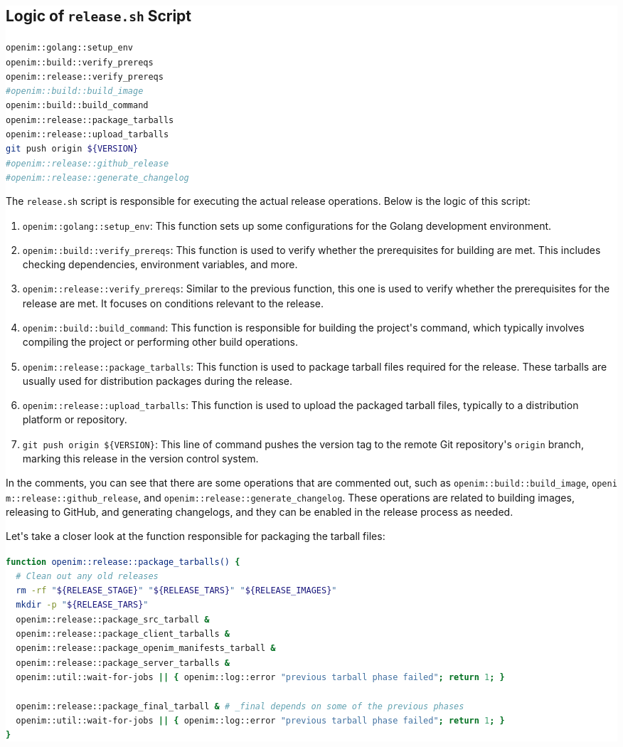 ## Logic of `release.sh` Script

```bash
openim::golang::setup_env
openim::build::verify_prereqs
openim::release::verify_prereqs
#openim::build::build_image
openim::build::build_command
openim::release::package_tarballs
openim::release::upload_tarballs
git push origin ${VERSION}
#openim::release::github_release
#openim::release::generate_changelog
```

The `release.sh` script is responsible for executing the actual release operations. Below is the logic of this script:

1. `openim::golang::setup_env`: This function sets up some configurations for the Golang development environment.

2. `openim::build::verify_prereqs`: This function is used to verify whether the prerequisites for building are met. This includes checking dependencies, environment variables, and more.

3. `openim::release::verify_prereqs`: Similar to the previous function, this one is used to verify whether the prerequisites for the release are met. It focuses on conditions relevant to the release.

4. `openim::build::build_command`: This function is responsible for building the project's command, which typically involves compiling the project or performing other build operations.

5. `openim::release::package_tarballs`: This function is used to package tarball files required for the release. These tarballs are usually used for distribution packages during the release.

6. `openim::release::upload_tarballs`: This function is used to upload the packaged tarball files, typically to a distribution platform or repository.

7. `git push origin ${VERSION}`: This line of command pushes the version tag to the remote Git repository's `origin` branch, marking this release in the version control system.

In the comments, you can see that there are some operations that are commented out, such as `openim::build::build_image`, `openim::release::github_release`, and `openim::release::generate_changelog`. These operations are related to building images, releasing to GitHub, and generating changelogs, and they can be enabled in the release process as needed.

Let's take a closer look at the function responsible for packaging the tarball files:

```bash
function openim::release::package_tarballs() {
  # Clean out any old releases
  rm -rf "${RELEASE_STAGE}" "${RELEASE_TARS}" "${RELEASE_IMAGES}"
  mkdir -p "${RELEASE_TARS}"
  openim::release::package_src_tarball &
  openim::release::package_client_tarballs &
  openim::release::package_openim_manifests_tarball &
  openim::release::package_server_tarballs &
  openim::util::wait-for-jobs || { openim::log::error "previous tarball phase failed"; return 1; }

  openim::release::package_final_tarball & # _final depends on some of the previous phases
  openim::util::wait-for-jobs || { openim::log::error "previous tarball phase failed"; return 1; }
}
```
